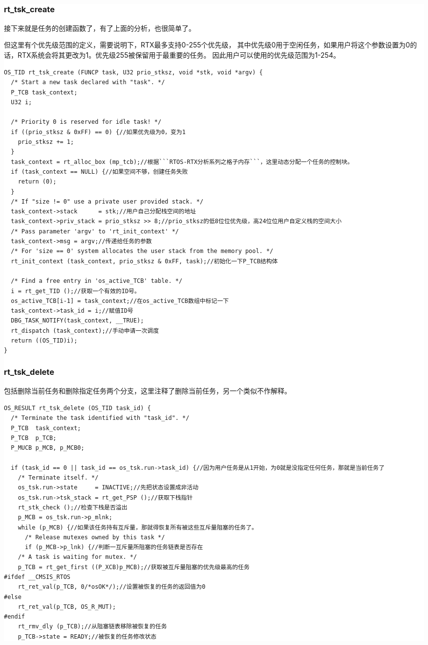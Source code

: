 ### rt_tsk_create

接下来就是任务的创建函数了，有了上面的分析，也很简单了。

但这里有个优先级范围的定义，需要说明下，RTX最多支持0-255个优先级，
其中优先级0用于空闲任务，如果用户将这个参数设置为0的话，RTX系统会将其更改为1。优先级255被保留用于最重要的任务。
因此用户可以使用的优先级范围为1-254。


	OS_TID rt_tsk_create (FUNCP task, U32 prio_stksz, void *stk, void *argv) {
	  /* Start a new task declared with "task". */
	  P_TCB task_context;
	  U32 i;

	  /* Priority 0 is reserved for idle task! */
	  if ((prio_stksz & 0xFF) == 0) {//如果优先级为0，变为1
	    prio_stksz += 1;
	  }
	  task_context = rt_alloc_box (mp_tcb);//根据```RTOS-RTX分析系列之格子内存```，这里动态分配一个任务的控制块。
	  if (task_context == NULL) {//如果空间不够，创建任务失败
	    return (0);
	  }
	  /* If "size != 0" use a private user provided stack. */
	  task_context->stack      = stk;//用户自己分配栈空间的地址
	  task_context->priv_stack = prio_stksz >> 8;//prio_stksz的低8位位优先级，高24位位用户自定义栈的空间大小
	  /* Pass parameter 'argv' to 'rt_init_context' */
	  task_context->msg = argv;//传递给任务的参数
	  /* For 'size == 0' system allocates the user stack from the memory pool. */
	  rt_init_context (task_context, prio_stksz & 0xFF, task);//初始化一下P_TCB结构体

	  /* Find a free entry in 'os_active_TCB' table. */
	  i = rt_get_TID ();//获取一个有效的ID号。
	  os_active_TCB[i-1] = task_context;//在os_active_TCB数组中标记一下
	  task_context->task_id = i;//赋值ID号
	  DBG_TASK_NOTIFY(task_context, __TRUE);
	  rt_dispatch (task_context);//手动申请一次调度
	  return ((OS_TID)i);
	}

### rt_tsk_delete

包括删除当前任务和删除指定任务两个分支，这里注释了删除当前任务，另一个类似不作解释。

	OS_RESULT rt_tsk_delete (OS_TID task_id) {
	  /* Terminate the task identified with "task_id". */
	  P_TCB  task_context;
	  P_TCB  p_TCB;
	  P_MUCB p_MCB, p_MCB0;

	  if (task_id == 0 || task_id == os_tsk.run->task_id) {//因为用户任务是从1开始，为0就是没指定任何任务，那就是当前任务了
	    /* Terminate itself. */
	    os_tsk.run->state     = INACTIVE;//先把状态设置成非活动
	    os_tsk.run->tsk_stack = rt_get_PSP ();//获取下栈指针
	    rt_stk_check ();//检查下栈是否溢出
	    p_MCB = os_tsk.run->p_mlnk;
	    while (p_MCB) {//如果该任务持有互斥量，那就得恢复所有被这些互斥量阻塞的任务了。
	      /* Release mutexes owned by this task */
	      if (p_MCB->p_lnk) {//判断一互斥量所阻塞的任务链表是否存在
		/* A task is waiting for mutex. */
		p_TCB = rt_get_first ((P_XCB)p_MCB);//获取被互斥量阻塞的优先级最高的任务
	#ifdef __CMSIS_RTOS
		rt_ret_val(p_TCB, 0/*osOK*/);//设置被恢复的任务的返回值为0
	#else
		rt_ret_val(p_TCB, OS_R_MUT); 
	#endif
		rt_rmv_dly (p_TCB);//从阻塞链表移除被恢复的任务
		p_TCB->state = READY;//被恢复的任务修改状态